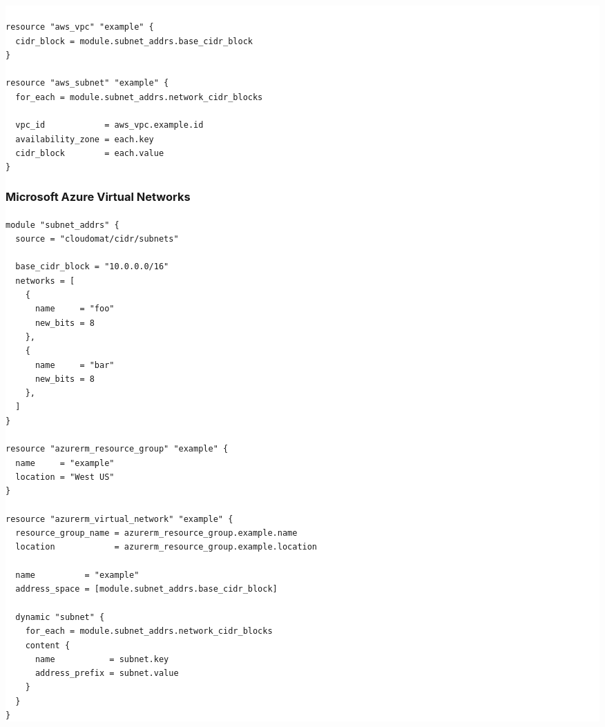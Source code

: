 ```hcl

resource "aws_vpc" "example" {
  cidr_block = module.subnet_addrs.base_cidr_block
}

resource "aws_subnet" "example" {
  for_each = module.subnet_addrs.network_cidr_blocks

  vpc_id            = aws_vpc.example.id
  availability_zone = each.key
  cidr_block        = each.value
}
```

### Microsoft Azure Virtual Networks

```hcl
module "subnet_addrs" {
  source = "cloudomat/cidr/subnets"

  base_cidr_block = "10.0.0.0/16"
  networks = [
    {
      name     = "foo"
      new_bits = 8
    },
    {
      name     = "bar"
      new_bits = 8
    },
  ]
}

resource "azurerm_resource_group" "example" {
  name     = "example"
  location = "West US"
}

resource "azurerm_virtual_network" "example" {
  resource_group_name = azurerm_resource_group.example.name
  location            = azurerm_resource_group.example.location

  name          = "example"
  address_space = [module.subnet_addrs.base_cidr_block]

  dynamic "subnet" {
    for_each = module.subnet_addrs.network_cidr_blocks
    content {
      name           = subnet.key
      address_prefix = subnet.value
    }
  }
}
```
